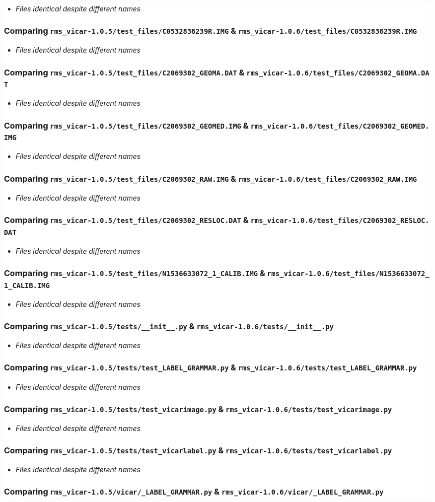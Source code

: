  * *Files identical despite different names*

### Comparing `rms_vicar-1.0.5/test_files/C0532836239R.IMG` & `rms_vicar-1.0.6/test_files/C0532836239R.IMG`

 * *Files identical despite different names*

### Comparing `rms_vicar-1.0.5/test_files/C2069302_GEOMA.DAT` & `rms_vicar-1.0.6/test_files/C2069302_GEOMA.DAT`

 * *Files identical despite different names*

### Comparing `rms_vicar-1.0.5/test_files/C2069302_GEOMED.IMG` & `rms_vicar-1.0.6/test_files/C2069302_GEOMED.IMG`

 * *Files identical despite different names*

### Comparing `rms_vicar-1.0.5/test_files/C2069302_RAW.IMG` & `rms_vicar-1.0.6/test_files/C2069302_RAW.IMG`

 * *Files identical despite different names*

### Comparing `rms_vicar-1.0.5/test_files/C2069302_RESLOC.DAT` & `rms_vicar-1.0.6/test_files/C2069302_RESLOC.DAT`

 * *Files identical despite different names*

### Comparing `rms_vicar-1.0.5/test_files/N1536633072_1_CALIB.IMG` & `rms_vicar-1.0.6/test_files/N1536633072_1_CALIB.IMG`

 * *Files identical despite different names*

### Comparing `rms_vicar-1.0.5/tests/__init__.py` & `rms_vicar-1.0.6/tests/__init__.py`

 * *Files identical despite different names*

### Comparing `rms_vicar-1.0.5/tests/test_LABEL_GRAMMAR.py` & `rms_vicar-1.0.6/tests/test_LABEL_GRAMMAR.py`

 * *Files identical despite different names*

### Comparing `rms_vicar-1.0.5/tests/test_vicarimage.py` & `rms_vicar-1.0.6/tests/test_vicarimage.py`

 * *Files identical despite different names*

### Comparing `rms_vicar-1.0.5/tests/test_vicarlabel.py` & `rms_vicar-1.0.6/tests/test_vicarlabel.py`

 * *Files identical despite different names*

### Comparing `rms_vicar-1.0.5/vicar/_LABEL_GRAMMAR.py` & `rms_vicar-1.0.6/vicar/_LABEL_GRAMMAR.py`
